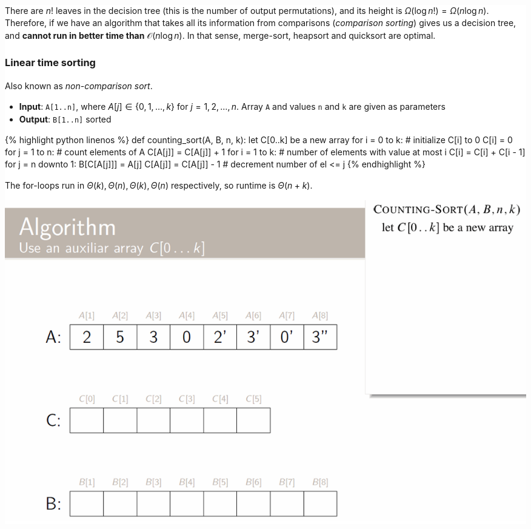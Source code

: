There are $n!$ leaves in the decision tree (this is the number of output permutations), and its height is $\Omega(\log{n!})=\Omega(n\log{n})$. Therefore, if we have an algorithm that takes all its information from comparisons (*comparison sorting*) gives us a decision tree, and **cannot run in better time than** $\mathcal{O}(n\log{n})$. In that sense, merge-sort, heapsort and quicksort are optimal.

### Linear time sorting
Also known as *non-comparison sort*.

- **Input**: `A[1..n]`, where $A[j] \in \{ 0, 1, \dots, k \}$ for $j = 1, 2, \dots, n$. Array `A` and values `n` and `k` are given as parameters
- **Output**: `B[1..n]` sorted

{% highlight python linenos %}
def counting_sort(A, B, n, k):
    let C[0..k] be a new array
    for i = 0 to k: # initialize C[i] to 0
        C[i] = 0
    for j = 1 to n: # count elements of A
        C[A[j]] = C[A[j]] + 1
    for i = 1 to k: # number of elements with value at most i
        C[i] = C[i] + C[i - 1]
    for j = n downto 1: 
        B[C[A[j]]] = A[j]
        C[A[j]] = C[A[j]] - 1 # decrement number of el <= j
{% endhighlight %}

The for-loops run in $\Theta(k), \Theta(n), \Theta(k), \Theta(n)$ respectively, so runtime is $\Theta(n+k)$.


![GIF of non-comparison sort in action](/images/algorithms/counting-sort.gif)
